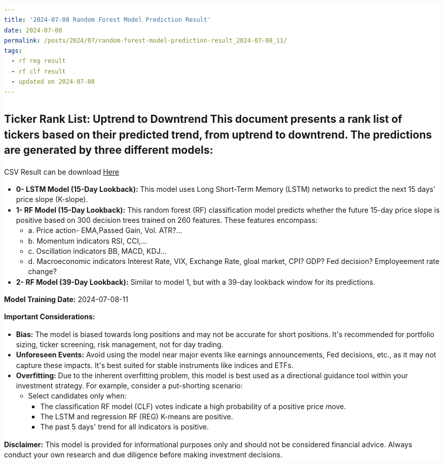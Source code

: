 ```yaml
---
title: '2024-07-08 Random Forest Model Prediction Result'
date: 2024-07-08
permalink: /posts/2024/07/random-forest-model-prediction-result_2024-07-08_11/
tags:
  - rf reg result
  - rf clf result
  - updated on 2024-07-08
---
```

## Ticker Rank List: Uptrend to Downtrend This document presents a rank list of tickers based on their predicted trend, from uptrend to downtrend. The predictions are generated by three different models:
 CSV Result can be download [ Here ](https://cliffordhu.github.io/images/2024-07-08-random-forest-model-prediction-result_2024-07-08_11.csv) 

* **0- LSTM Model (15-Day Lookback):** This model uses Long Short-Term Memory (LSTM) networks to predict the next 15 days' price slope (K-slope). 
* **1- RF Model (15-Day Lookback):** This random forest (RF) classification model predicts whether the future 15-day price slope is positive based on 300 decision trees trained on 260 features. These features encompass: 
     * a. Price action- EMA,Passed Gain, Vol. ATR?...  
     * b. Momentum indicators  RSI, CCI,...  
     * c. Oscillation indicators  BB, MACD, KDJ... 
     * d. Macroeconomic indicators Interest Rate, VIX, Exchange Rate, gloal market, CPI? GDP? Fed decision? Employeement rate change? 
 * **2- RF Model (39-Day Lookback):** Similar to model 1, but with a 39-day lookback window for its predictions. 

 **Model Training Date:** 2024-07-08-11 
 
 **Important Considerations:** 
 
 * **Bias:** The model is biased towards long positions and may not be accurate for short positions. It's recommended for portfolio sizing, ticker screening, risk management, not for day trading.
 * **Unforeseen Events:** Avoid using the model near major events like earnings announcements, Fed decisions, etc., as it may not capture these impacts. It's best suited for stable instruments like indices and ETFs.
 * **Overfitting:** Due to the inherent overfitting problem, this model is best used as a directional guidance tool within your investment strategy. For example, consider a put-shorting scenario:
     * Select candidates only when: 
         * The classification RF model (CLF) votes indicate a high probability of a positive price move.
         * The LSTM and regression RF (REG) K-means are positive. 
         * The past 5 days' trend for all indicators is positive. 
 
 **Disclaimer:** This model is provided for informational purposes only and should not be considered financial advice. Always conduct your own research and due diligence before making investment decisions.


